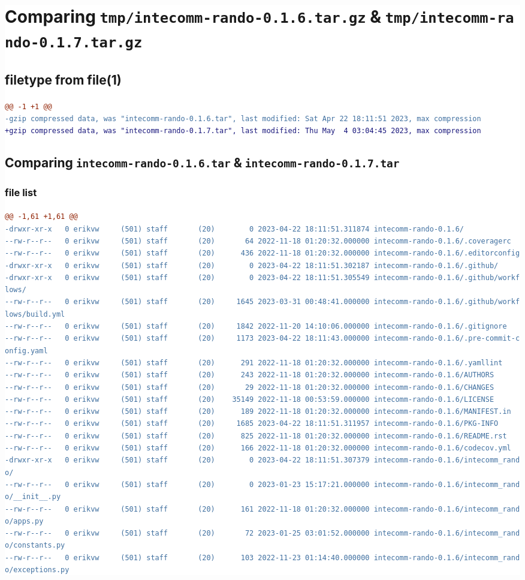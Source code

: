 # Comparing `tmp/intecomm-rando-0.1.6.tar.gz` & `tmp/intecomm-rando-0.1.7.tar.gz`

## filetype from file(1)

```diff
@@ -1 +1 @@
-gzip compressed data, was "intecomm-rando-0.1.6.tar", last modified: Sat Apr 22 18:11:51 2023, max compression
+gzip compressed data, was "intecomm-rando-0.1.7.tar", last modified: Thu May  4 03:04:45 2023, max compression
```

## Comparing `intecomm-rando-0.1.6.tar` & `intecomm-rando-0.1.7.tar`

### file list

```diff
@@ -1,61 +1,61 @@
-drwxr-xr-x   0 erikvw     (501) staff       (20)        0 2023-04-22 18:11:51.311874 intecomm-rando-0.1.6/
--rw-r--r--   0 erikvw     (501) staff       (20)       64 2022-11-18 01:20:32.000000 intecomm-rando-0.1.6/.coveragerc
--rw-r--r--   0 erikvw     (501) staff       (20)      436 2022-11-18 01:20:32.000000 intecomm-rando-0.1.6/.editorconfig
-drwxr-xr-x   0 erikvw     (501) staff       (20)        0 2023-04-22 18:11:51.302187 intecomm-rando-0.1.6/.github/
-drwxr-xr-x   0 erikvw     (501) staff       (20)        0 2023-04-22 18:11:51.305549 intecomm-rando-0.1.6/.github/workflows/
--rw-r--r--   0 erikvw     (501) staff       (20)     1645 2023-03-31 00:48:41.000000 intecomm-rando-0.1.6/.github/workflows/build.yml
--rw-r--r--   0 erikvw     (501) staff       (20)     1842 2022-11-20 14:10:06.000000 intecomm-rando-0.1.6/.gitignore
--rw-r--r--   0 erikvw     (501) staff       (20)     1173 2023-04-22 18:11:43.000000 intecomm-rando-0.1.6/.pre-commit-config.yaml
--rw-r--r--   0 erikvw     (501) staff       (20)      291 2022-11-18 01:20:32.000000 intecomm-rando-0.1.6/.yamllint
--rw-r--r--   0 erikvw     (501) staff       (20)      243 2022-11-18 01:20:32.000000 intecomm-rando-0.1.6/AUTHORS
--rw-r--r--   0 erikvw     (501) staff       (20)       29 2022-11-18 01:20:32.000000 intecomm-rando-0.1.6/CHANGES
--rw-r--r--   0 erikvw     (501) staff       (20)    35149 2022-11-18 00:53:59.000000 intecomm-rando-0.1.6/LICENSE
--rw-r--r--   0 erikvw     (501) staff       (20)      189 2022-11-18 01:20:32.000000 intecomm-rando-0.1.6/MANIFEST.in
--rw-r--r--   0 erikvw     (501) staff       (20)     1685 2023-04-22 18:11:51.311957 intecomm-rando-0.1.6/PKG-INFO
--rw-r--r--   0 erikvw     (501) staff       (20)      825 2022-11-18 01:20:32.000000 intecomm-rando-0.1.6/README.rst
--rw-r--r--   0 erikvw     (501) staff       (20)      166 2022-11-18 01:20:32.000000 intecomm-rando-0.1.6/codecov.yml
-drwxr-xr-x   0 erikvw     (501) staff       (20)        0 2023-04-22 18:11:51.307379 intecomm-rando-0.1.6/intecomm_rando/
--rw-r--r--   0 erikvw     (501) staff       (20)        0 2023-01-23 15:17:21.000000 intecomm-rando-0.1.6/intecomm_rando/__init__.py
--rw-r--r--   0 erikvw     (501) staff       (20)      161 2022-11-18 01:20:32.000000 intecomm-rando-0.1.6/intecomm_rando/apps.py
--rw-r--r--   0 erikvw     (501) staff       (20)       72 2023-01-25 03:01:52.000000 intecomm-rando-0.1.6/intecomm_rando/constants.py
--rw-r--r--   0 erikvw     (501) staff       (20)      103 2022-11-23 01:14:40.000000 intecomm-rando-0.1.6/intecomm_rando/exceptions.py
```